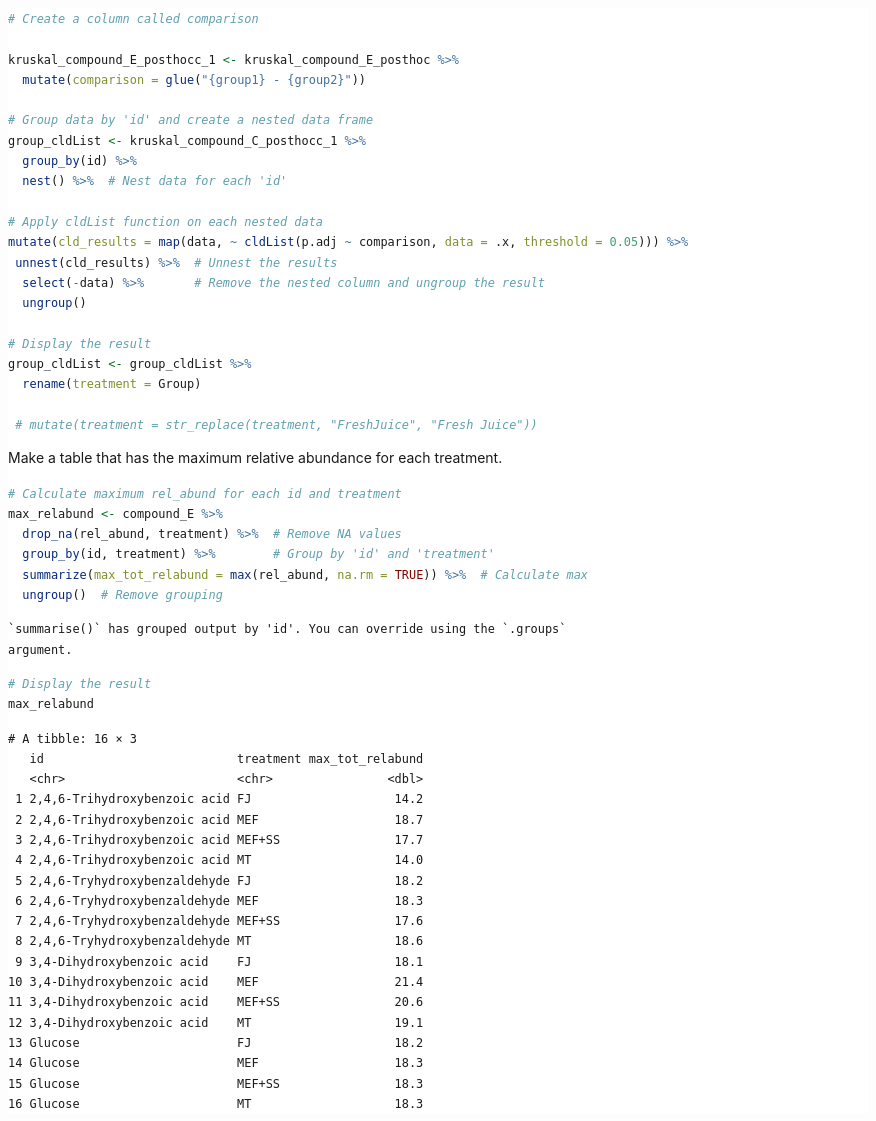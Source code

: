 ``` r
# Create a column called comparison

kruskal_compound_E_posthocc_1 <- kruskal_compound_E_posthoc %>%
  mutate(comparison = glue("{group1} - {group2}")) 
  
# Group data by 'id' and create a nested data frame
group_cldList <- kruskal_compound_C_posthocc_1 %>%
  group_by(id) %>%
  nest() %>%  # Nest data for each 'id'
  
# Apply cldList function on each nested data
mutate(cld_results = map(data, ~ cldList(p.adj ~ comparison, data = .x, threshold = 0.05))) %>%
 unnest(cld_results) %>%  # Unnest the results
  select(-data) %>%       # Remove the nested column and ungroup the result
  ungroup()

# Display the result
group_cldList <- group_cldList %>%
  rename(treatment = Group) 

 # mutate(treatment = str_replace(treatment, "FreshJuice", "Fresh Juice"))
```

Make a table that has the maximum relative abundance for each treatment.

``` r
# Calculate maximum rel_abund for each id and treatment
max_relabund <- compound_E %>%
  drop_na(rel_abund, treatment) %>%  # Remove NA values
  group_by(id, treatment) %>%        # Group by 'id' and 'treatment'
  summarize(max_tot_relabund = max(rel_abund, na.rm = TRUE)) %>%  # Calculate max
  ungroup()  # Remove grouping
```

    `summarise()` has grouped output by 'id'. You can override using the `.groups`
    argument.

``` r
# Display the result
max_relabund
```

    # A tibble: 16 × 3
       id                           treatment max_tot_relabund
       <chr>                        <chr>                <dbl>
     1 2,4,6-Trihydroxybenzoic acid FJ                    14.2
     2 2,4,6-Trihydroxybenzoic acid MEF                   18.7
     3 2,4,6-Trihydroxybenzoic acid MEF+SS                17.7
     4 2,4,6-Trihydroxybenzoic acid MT                    14.0
     5 2,4,6-Tryhydroxybenzaldehyde FJ                    18.2
     6 2,4,6-Tryhydroxybenzaldehyde MEF                   18.3
     7 2,4,6-Tryhydroxybenzaldehyde MEF+SS                17.6
     8 2,4,6-Tryhydroxybenzaldehyde MT                    18.6
     9 3,4-Dihydroxybenzoic acid    FJ                    18.1
    10 3,4-Dihydroxybenzoic acid    MEF                   21.4
    11 3,4-Dihydroxybenzoic acid    MEF+SS                20.6
    12 3,4-Dihydroxybenzoic acid    MT                    19.1
    13 Glucose                      FJ                    18.2
    14 Glucose                      MEF                   18.3
    15 Glucose                      MEF+SS                18.3
    16 Glucose                      MT                    18.3
